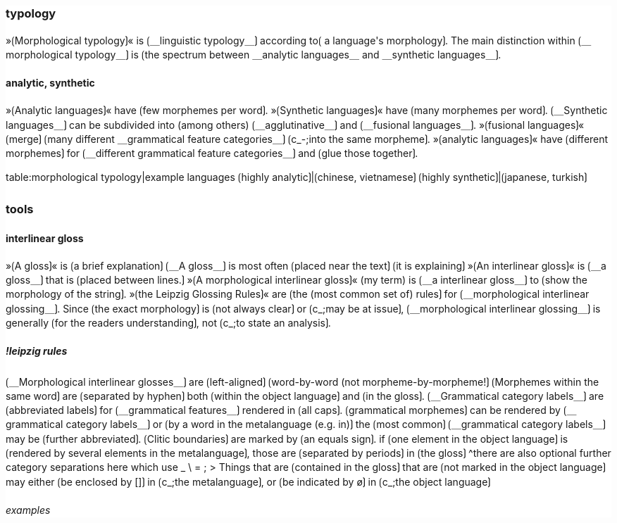 ### typology

»⟮Morphological typology⟯« is ⟮＿linguistic typology＿⟯ according to⟮ a language's morphology⟯.
The main distinction within ⟮＿morphological typology＿⟯ is ⟮the spectrum between ＿analytic languages＿ and ＿synthetic languages＿⟯.

#### analytic, synthetic

»⟮Analytic languages⟯« have ⟮few morphemes per word⟯.
»⟮Synthetic languages⟯« have ⟮many morphemes per word⟯.
⟮＿Synthetic languages＿⟯ can be subdivided into (among others) ⟮＿agglutinative＿⟯ and ⟮＿fusional languages＿⟯.
»⟮fusional languages⟯« ⟮merge⟯ ⟮many different ＿grammatical feature categories＿⟯ ⟮c_-;into the same morpheme⟯.
»⟮analytic languages⟯« have ⟮different morphemes⟯ for ⟮＿different grammatical feature categories＿⟯ and ⟮glue those together⟯.


table:morphological typology|example languages
⟮highly analytic⟯|⟮chinese, vietnamese⟯
⟮highly synthetic⟯|⟮japanese, turkish⟯

### tools

#### interlinear gloss

»⟮A gloss⟯« is ⟮a brief explanation⟯
⟮＿A gloss＿⟯ is most often ⟮placed near the text⟯ ⟮it is explaining⟯
»⟮An interlinear gloss⟯« is ⟮＿a gloss＿⟯ that is ⟮placed between lines.⟯
»⟮A morphological interlinear gloss⟯« (my term) is ⟮＿a interlinear gloss＿⟯ to ⟮show the morphology of the string⟯.
»⟮the Leipzig Glossing Rules⟯« are ⟮the (most common set of) rules⟯ for ⟮＿morphological interlinear glossing＿⟯.
Since ⟮the exact morphology⟯ is ⟮not always clear⟯ or ⟮c_;may be at issue⟯, ⟮＿morphological interlinear glossing＿⟯ is generally ⟮for the readers understanding⟯, not ⟮c_;to state an analysis⟯.

##### !leipzig rules

⟮＿Morphological interlinear glosses＿⟯ are ⟮left-aligned⟯ ⟮word-by-word (not morpheme-by-morpheme!⟯
⟮Morphemes within the same word⟯ are ⟮separated by hyphen⟯ both ⟮within the object language⟯ and ⟮in the gloss⟯.
⟮＿Grammatical category labels＿⟯ are ⟮abbreviated labels⟯ for ⟮＿grammatical features＿⟯ rendered in ⟮all caps⟯.
⟮grammatical morphemes⟯ can be rendered by ⟮＿grammatical category labels＿⟯ or ⟮by a word in the metalanguage (e.g. in)⟯ 
the ⟮most common⟯ ⟮＿grammatical category labels＿⟯ may be ⟮further abbreviated⟯.
⟮Clitic boundaries⟯ are marked by ⟮an equals sign⟯.
if ⟮one element in the object language⟯ is ⟮rendered by several elements in the metalanguage⟯, those are ⟮separated by periods⟯ in ⟮the gloss⟯
^there are also optional further category separations here which use _ \ = ; &gt;
Things that are ⟮contained in the gloss⟯ that are ⟮not marked in the object language⟯ may either ⟮be enclosed by []⟯ in ⟮c_;the metalanguage⟯, or ⟮be indicated by ø⟯ in ⟮c_;the object language⟯

###### examples
